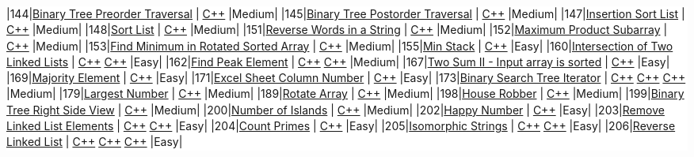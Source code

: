 |144|[Binary Tree Preorder Traversal](https://leetcode.com/problems/binary-tree-preorder-traversal/) | [C++](https://github.com/omarhosny206/LeetCode-Problems/blob/master/Medium/144.%20Binary%20Tree%20Preorder%20Traversal.cpp) |Medium|
|145|[Binary Tree Postorder Traversal](https://leetcode.com/problems/binary-tree-postorder-traversal/) | [C++](https://github.com/omarhosny206/LeetCode-Problems/blob/master/Medium/145.%20Binary%20Tree%20Postorder%20Traversal.cpp) |Medium|
|147|[Insertion Sort List](https://leetcode.com/problems/insertion-sort-list/) | [C++](https://github.com/omarhosny206/LeetCode-Problems/blob/master/Medium/147.%20Insertion%20Sort%20List.cpp) |Medium|
|148|[Sort List](https://leetcode.com/problems/sort-list/) | [C++](https://github.com/omarhosny206/LeetCode-Problems/blob/master/Medium/148.%20Sort%20List.cpp) |Medium|
|151|[Reverse Words in a String](https://leetcode.com/problems/reverse-words-in-a-string/) | [C++](https://github.com/omarhosny206/LeetCode-Problems/blob/master/Medium/151.%20Reverse%20Words%20in%20a%20String.cpp) |Medium|
|152|[Maximum Product Subarray](https://leetcode.com/problems/maximum-product-subarray/) | [C++](https://github.com/omarhosny206/LeetCode-Problems/blob/master/Medium/152.%20Maximum%20Product%20Subarray.cpp) |Medium|
|153|[Find Minimum in Rotated Sorted Array](https://leetcode.com/problems/find-minimum-in-rotated-sorted-array/) | [C++](https://github.com/omarhosny206/LeetCode-Problems/blob/master/Medium/153.%20Find%20Minimum%20in%20Rotated%20Sorted%20Array.cpp) |Medium|
|155|[Min Stack](https://leetcode.com/problems/min-stack/) | [C++](https://github.com/omarhosny206/LeetCode-Problems/blob/master/Easy/155.%20Min%20Stack.cpp) |Easy|
|160|[Intersection of Two Linked Lists](https://leetcode.com/problems/intersection-of-two-linked-lists/) | [C++](https://github.com/omarhosny206/LeetCode-Problems/blob/master/Easy/160.%20Intersection%20of%20Two%20Linked%20Lists.cpp) [C++](https://github.com/omarhosny206/LeetCode-Problems/blob/master/Easy/160.%20Intersection%20of%20Two%20Linked%20Lists%202.cpp) |Easy|
|162|[Find Peak Element](https://leetcode.com/problems/find-peak-element/) | [C++](https://github.com/omarhosny206/LeetCode-Problems/blob/master/Medium/162.%20Find%20Peak%20Element.cpp) [C++](https://github.com/omarhosny206/LeetCode-Problems/blob/master/Medium/162.%20Find%20Peak%20Element%202.cpp) |Medium|
|167|[Two Sum II - Input array is sorted](https://leetcode.com/problems/two-sum-ii---input-array-is-sorted/) | [C++](https://github.com/omarhosny206/LeetCode-Problems/blob/master/Easy/167.%20Two%20Sum%20II%20-%20Input%20array%20is%20sorted.cpp) |Easy|
|169|[Majority Element](https://leetcode.com/problems/majority-element/) | [C++](https://github.com/omarhosny206/LeetCode-Problems/blob/master/Easy/169.%20Majority%20Element.cpp) |Easy|
|171|[Excel Sheet Column Number](https://leetcode.com/problems/excel-sheet-column-number/) | [C++](https://github.com/omarhosny206/LeetCode-Problems/blob/master/Easy/171.%20Excel%20Sheet%20Column%20Number.cpp) |Easy|
|173|[Binary Search Tree Iterator](https://leetcode.com/problems/binary-search-tree-iterator/) | [C++](https://github.com/omarhosny206/LeetCode-Problems/blob/master/Medium/173.%20Binary%20Search%20Tree%20Iterator.cpp) [C++](https://github.com/omarhosny206/LeetCode-Problems/blob/master/Medium/173.%20Binary%20Search%20Tree%20Iterator%202.cpp) [C++](https://github.com/omarhosny206/LeetCode-Problems/blob/master/Medium/173.%20Binary%20Search%20Tree%20Iterator%203.cpp) |Medium|
|179|[Largest Number](https://leetcode.com/problems/largest-number/) | [C++](https://github.com/omarhosny206/LeetCode-Problems/blob/master/Medium/179.%20Largest%20Number.cpp) |Medium|
|189|[Rotate Array](https://leetcode.com/problems/rotate-array/) | [C++](https://github.com/omarhosny206/LeetCode-Problems/blob/master/Medium/189.%20Rotate%20Array.cpp) |Medium|
|198|[House Robber](https://leetcode.com/problems/house-robber/) | [C++](https://github.com/omarhosny206/LeetCode-Problems/blob/master/Medium/198.%20House%20Robber.cpp) |Medium|
|199|[Binary Tree Right Side View](https://leetcode.com/problems/binary-tree-right-side-view/) | [C++](https://github.com/omarhosny206/LeetCode-Problems/blob/master/Medium/199.%20Binary%20Tree%20Right%20Side%20View.cpp) |Medium|
|200|[Number of Islands](https://leetcode.com/problems/number-of-islands/) | [C++](https://github.com/omarhosny206/LeetCode-Problems/blob/master/Medium/200.%20Number%20of%20Islands.cpp) |Medium|
|202|[Happy Number](https://leetcode.com/problems/happy-number/) | [C++](https://github.com/omarhosny206/LeetCode-Problems/blob/master/Easy/202.%20Happy%20Number.cpp) |Easy|
|203|[Remove Linked List Elements](https://leetcode.com/problems/remove-linked-list-elements/) | [C++](https://github.com/omarhosny206/LeetCode-Problems/blob/master/Easy/203.%20Remove%20Linked%20List%20Elements.cpp) [C++](https://github.com/omarhosny206/LeetCode-Problems/blob/master/Easy/203.%20Remove%20Linked%20List%20Elements%202.cpp) |Easy|
|204|[Count Primes](https://leetcode.com/problems/count-primes/) | [C++](https://github.com/omarhosny206/LeetCode-Problems/blob/master/Easy/204.%20Count%20Primes.cpp) |Easy|
|205|[Isomorphic Strings](https://leetcode.com/problems/isomorphic-strings/) | [C++](https://github.com/omarhosny206/LeetCode-Problems/blob/master/Easy/205.%20Isomorphic%20Strings.cpp) [C++](https://github.com/omarhosny206/LeetCode-Problems/blob/master/Easy/205.%20Isomorphic%20Strings%202.cpp) |Easy|
|206|[Reverse Linked List](https://leetcode.com/problems/reverse-linked-list/) | [C++](https://github.com/omarhosny206/LeetCode-Problems/blob/master/Easy/206.%20Reverse%20Linked%20List.cpp) [C++](https://github.com/omarhosny206/LeetCode-Problems/blob/master/Easy/206.%20Reverse%20Linked%20List%202.cpp) [C++](https://github.com/omarhosny206/LeetCode-Problems/blob/master/Easy/206.%20Reverse%20Linked%20List%203.cpp) |Easy|